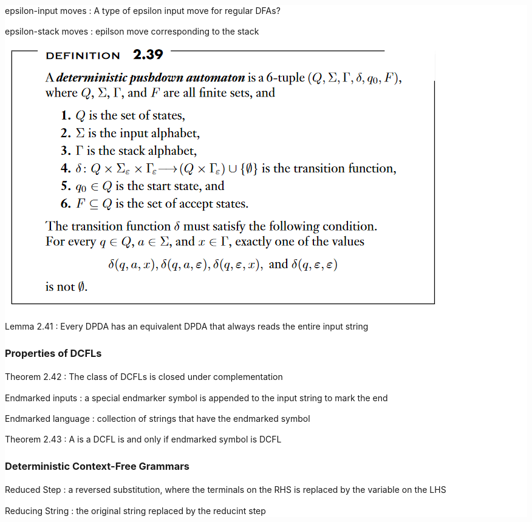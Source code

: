 
epsilon-input moves
: A type of epsilon input move for regular DFAs?

epsilon-stack moves
: epilson move corresponding to the stack

![Deterministic PDA](img/6.PNG)

Lemma 2.41
: Every DPDA has an equivalent DPDA that always reads the entire input string

### Properties of DCFLs

Theorem 2.42
: The class of DCFLs is closed under complementation

Endmarked inputs
: a special endmarker symbol is appended to the input string to mark the end

Endmarked language
: collection of strings that have the endmarked symbol

Theorem 2.43
: A is a DCFL is and only if endmarked symbol is DCFL

### Deterministic Context-Free Grammars

Reduced Step
: a reversed substitution, where the terminals on the RHS is replaced by the variable on the LHS

Reducing String
: the original string replaced by the reducint step
